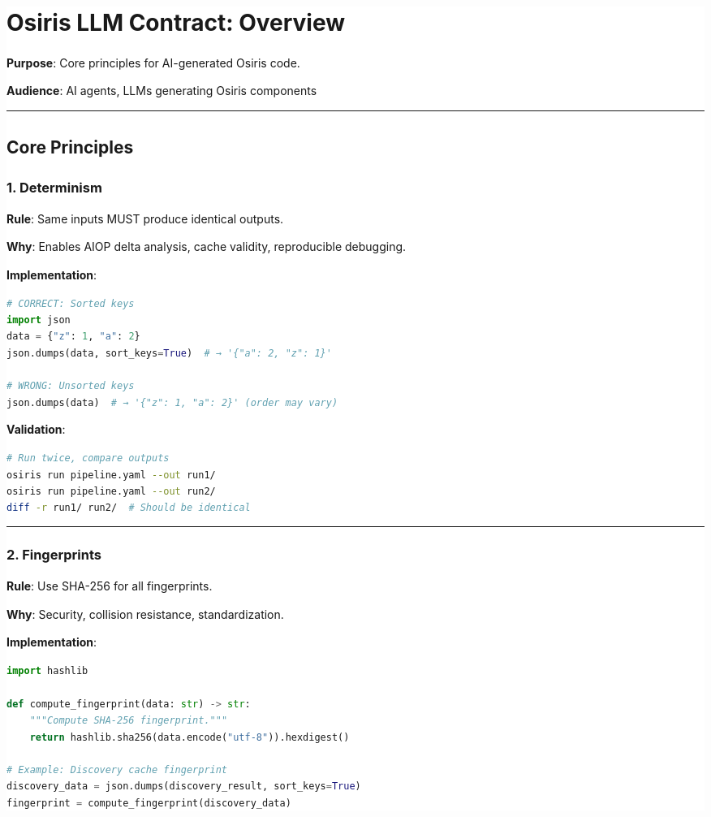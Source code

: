 # Osiris LLM Contract: Overview

**Purpose**: Core principles for AI-generated Osiris code.

**Audience**: AI agents, LLMs generating Osiris components

---

## Core Principles

### 1. Determinism

**Rule**: Same inputs MUST produce identical outputs.

**Why**: Enables AIOP delta analysis, cache validity, reproducible debugging.

**Implementation**:
```python
# CORRECT: Sorted keys
import json
data = {"z": 1, "a": 2}
json.dumps(data, sort_keys=True)  # → '{"a": 2, "z": 1}'

# WRONG: Unsorted keys
json.dumps(data)  # → '{"z": 1, "a": 2}' (order may vary)
```

**Validation**:
```bash
# Run twice, compare outputs
osiris run pipeline.yaml --out run1/
osiris run pipeline.yaml --out run2/
diff -r run1/ run2/  # Should be identical
```

---

### 2. Fingerprints

**Rule**: Use SHA-256 for all fingerprints.

**Why**: Security, collision resistance, standardization.

**Implementation**:
```python
import hashlib

def compute_fingerprint(data: str) -> str:
    """Compute SHA-256 fingerprint."""
    return hashlib.sha256(data.encode("utf-8")).hexdigest()

# Example: Discovery cache fingerprint
discovery_data = json.dumps(discovery_result, sort_keys=True)
fingerprint = compute_fingerprint(discovery_data)
```
